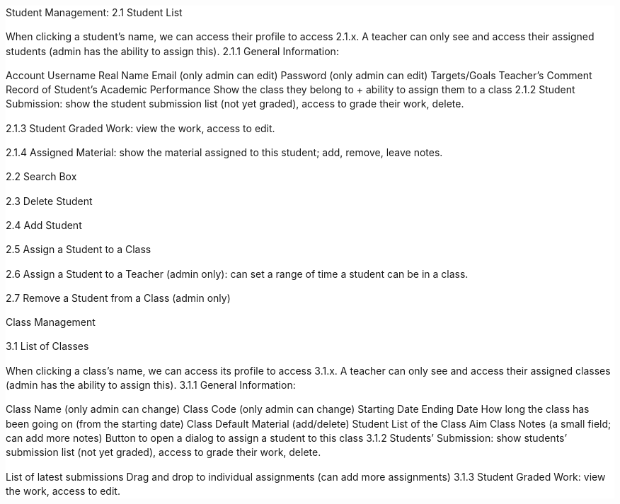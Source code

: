 Student Management: 2.1 Student List

When clicking a student’s name, we can access their profile to access 2.1.x.
A teacher can only see and access their assigned students (admin has the ability to assign this).
2.1.1 General Information:

Account Username
Real Name
Email (only admin can edit)
Password (only admin can edit)
Targets/Goals
Teacher’s Comment
Record of Student’s Academic Performance
Show the class they belong to + ability to assign them to a class
2.1.2 Student Submission: show the student submission list (not yet graded), access to grade their work, delete.

2.1.3 Student Graded Work: view the work, access to edit.

2.1.4 Assigned Material: show the material assigned to this student; add, remove, leave notes.

2.2 Search Box

2.3 Delete Student

2.4 Add Student

2.5 Assign a Student to a Class

2.6 Assign a Student to a Teacher (admin only): can set a range of time a student can be in a class.

2.7 Remove a Student from a Class (admin only)

Class Management

3.1 List of Classes

When clicking a class’s name, we can access its profile to access 3.1.x.
A teacher can only see and access their assigned classes (admin has the ability to assign this).
3.1.1 General Information:

Class Name (only admin can change)
Class Code (only admin can change)
Starting Date
Ending Date
How long the class has been going on (from the starting date)
Class Default Material (add/delete)
Student List of the Class
Aim
Class Notes (a small field; can add more notes)
Button to open a dialog to assign a student to this class
3.1.2 Students’ Submission: show students’ submission list (not yet graded), access to grade their work, delete.

List of latest submissions
Drag and drop to individual assignments (can add more assignments)
3.1.3 Student Graded Work: view the work, access to edit.
